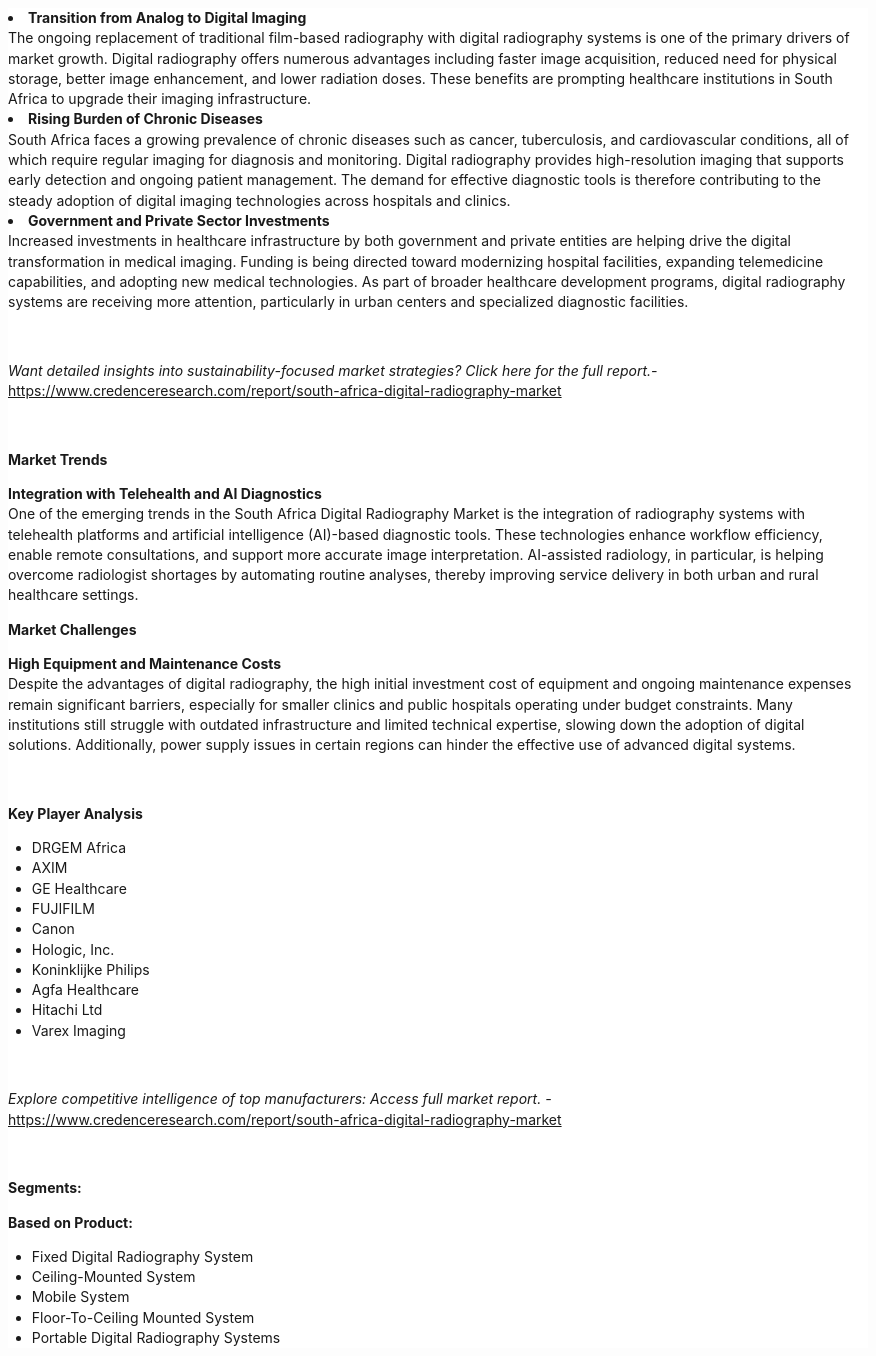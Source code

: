 <li><strong> Transition from Analog to Digital Imaging</strong><br /> The ongoing replacement of traditional film-based radiography with digital radiography systems is one of the primary drivers of market growth. Digital radiography offers numerous advantages including faster image acquisition, reduced need for physical storage, better image enhancement, and lower radiation doses. These benefits are prompting healthcare institutions in South Africa to upgrade their imaging infrastructure.</li>
<li><strong> Rising Burden of Chronic Diseases</strong><br /> South Africa faces a growing prevalence of chronic diseases such as cancer, tuberculosis, and cardiovascular conditions, all of which require regular imaging for diagnosis and monitoring. Digital radiography provides high-resolution imaging that supports early detection and ongoing patient management. The demand for effective diagnostic tools is therefore contributing to the steady adoption of digital imaging technologies across hospitals and clinics.</li>
<li><strong> Government and Private Sector Investments</strong><br /> Increased investments in healthcare infrastructure by both government and private entities are helping drive the digital transformation in medical imaging. Funding is being directed toward modernizing hospital facilities, expanding telemedicine capabilities, and adopting new medical technologies. As part of broader healthcare development programs, digital radiography systems are receiving more attention, particularly in urban centers and specialized diagnostic facilities.</li>
</ol>
<p><strong>&nbsp;</strong></p>
<p><em>Want detailed insights into sustainability-focused market strategies? Click here for the full report.- </em><a href="https://www.credenceresearch.com/report/south-africa-digital-radiography-market">https://www.credenceresearch.com/report/south-africa-digital-radiography-market</a></p>
<p>&nbsp;</p>
<p><strong>Market Trends</strong></p>
<p><strong>Integration with Telehealth and AI Diagnostics</strong><br /> One of the emerging trends in the South Africa Digital Radiography Market is the integration of radiography systems with telehealth platforms and artificial intelligence (AI)-based diagnostic tools. These technologies enhance workflow efficiency, enable remote consultations, and support more accurate image interpretation. AI-assisted radiology, in particular, is helping overcome radiologist shortages by automating routine analyses, thereby improving service delivery in both urban and rural healthcare settings.</p>
<p><strong>Market Challenges</strong></p>
<p><strong>High Equipment and Maintenance Costs</strong><br /> Despite the advantages of digital radiography, the high initial investment cost of equipment and ongoing maintenance expenses remain significant barriers, especially for smaller clinics and public hospitals operating under budget constraints. Many institutions still struggle with outdated infrastructure and limited technical expertise, slowing down the adoption of digital solutions. Additionally, power supply issues in certain regions can hinder the effective use of advanced digital systems.</p>
<p><strong>&nbsp;</strong></p>
<p><strong>Key Player Analysis</strong></p>
<ul>
<li>DRGEM Africa</li>
<li>AXIM</li>
<li>GE Healthcare</li>
<li>FUJIFILM</li>
<li>Canon</li>
<li>Hologic, Inc.</li>
<li>Koninklijke Philips</li>
<li>Agfa Healthcare</li>
<li>Hitachi Ltd</li>
<li>Varex Imaging</li>
</ul>
<p>&nbsp;</p>
<p><em>Explore competitive intelligence of top manufacturers: Access full market report. - </em><a href="https://www.credenceresearch.com/report/south-africa-digital-radiography-market">https://www.credenceresearch.com/report/south-africa-digital-radiography-market</a></p>
<p>&nbsp;</p>
<p><strong>Segments:</strong></p>
<p><strong>Based on&nbsp;Product:</strong></p>
<ul>
<li>Fixed Digital Radiography System</li>
<li>Ceiling-Mounted System</li>
<li>Mobile System</li>
<li>Floor-To-Ceiling Mounted System</li>
<li>Portable Digital Radiography Systems</li>